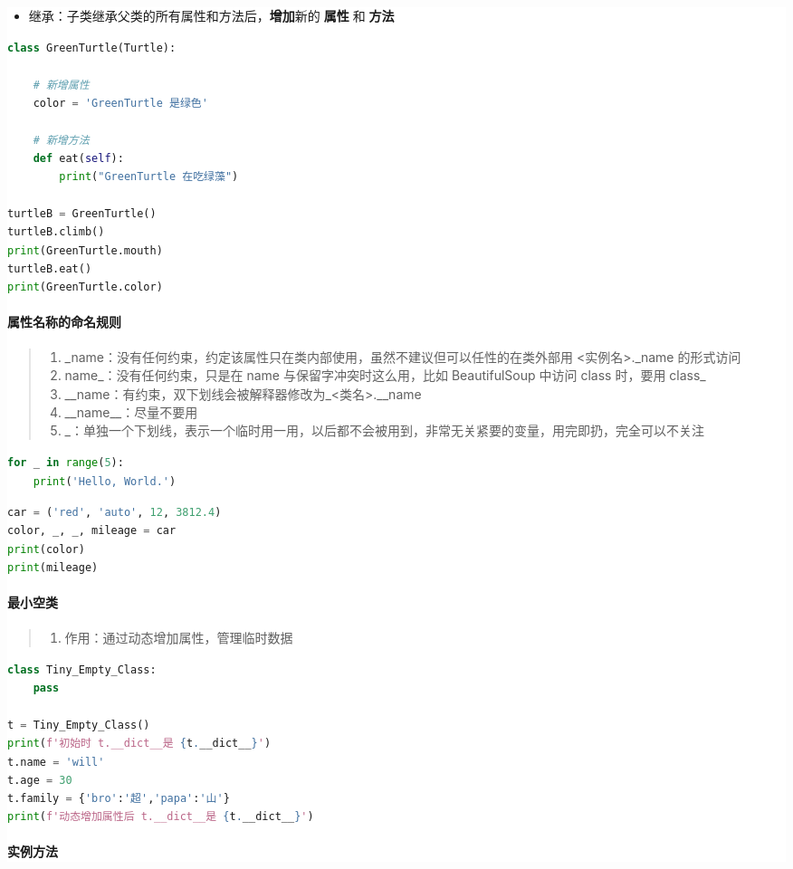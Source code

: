 * 继承：子类继承父类的所有属性和方法后，**增加**新的 **属性** 和 **方法**

```python
class GreenTurtle(Turtle):

    # 新增属性
    color = 'GreenTurtle 是绿色'
    
    # 新增方法
    def eat(self):
        print("GreenTurtle 在吃绿藻")

turtleB = GreenTurtle()
turtleB.climb()
print(GreenTurtle.mouth)
turtleB.eat()
print(GreenTurtle.color)
```

#### 属性名称的命名规则

> 1. \_name：没有任何约束，约定该属性只在类内部使用，虽然不建议但可以任性的在类外部用 <实例名>.\_name 的形式访问
> 2. name\_：没有任何约束，只是在 name 与保留字冲突时这么用，比如 BeautifulSoup 中访问 class 时，要用 class\_
> 3. \_\_name：有约束，双下划线会被解释器修改为\_<类名>.\_\_name
> 4. \_\_name\_\_：尽量不要用
> 5. \_：单独一个下划线，表示一个临时用一用，以后都不会被用到，非常无关紧要的变量，用完即扔，完全可以不关注

```Python
for _ in range(5):
    print('Hello, World.')
```

```Python
car = ('red', 'auto', 12, 3812.4)
color, _, _, mileage = car
print(color)
print(mileage)
```

#### 最小空类

> 1. 作用：通过动态增加属性，管理临时数据

```Python
class Tiny_Empty_Class:
    pass

t = Tiny_Empty_Class()
print(f'初始时 t.__dict__是 {t.__dict__}')
t.name = 'will'
t.age = 30
t.family = {'bro':'超','papa':'山'}
print(f'动态增加属性后 t.__dict__是 {t.__dict__}')
```

#### 实例方法
